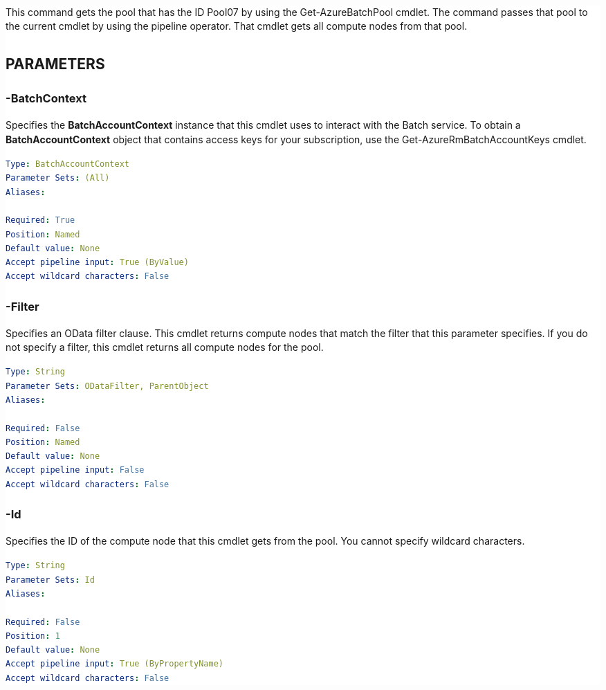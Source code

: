 This command gets the pool that has the ID Pool07 by using the Get-AzureBatchPool cmdlet.
The command passes that pool to the current cmdlet by using the pipeline operator.
That cmdlet gets all compute nodes from that pool.

## PARAMETERS

### -BatchContext
Specifies the **BatchAccountContext** instance that this cmdlet uses to interact with the Batch service.
To obtain a **BatchAccountContext** object that contains access keys for your subscription, use the Get-AzureRmBatchAccountKeys cmdlet.

```yaml
Type: BatchAccountContext
Parameter Sets: (All)
Aliases: 

Required: True
Position: Named
Default value: None
Accept pipeline input: True (ByValue)
Accept wildcard characters: False
```

### -Filter
Specifies an OData filter clause.
This cmdlet returns compute nodes that match the filter that this parameter specifies.
If you do not specify a filter, this cmdlet returns all compute nodes for the pool.

```yaml
Type: String
Parameter Sets: ODataFilter, ParentObject
Aliases: 

Required: False
Position: Named
Default value: None
Accept pipeline input: False
Accept wildcard characters: False
```

### -Id
Specifies the ID of the compute node that this cmdlet gets from the pool.
You cannot specify wildcard characters.

```yaml
Type: String
Parameter Sets: Id
Aliases: 

Required: False
Position: 1
Default value: None
Accept pipeline input: True (ByPropertyName)
Accept wildcard characters: False
```

